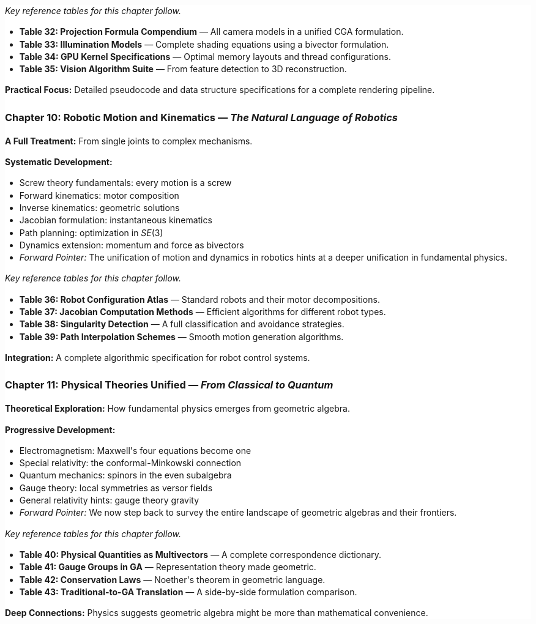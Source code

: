 *Key reference tables for this chapter follow.*
* **Table 32: Projection Formula Compendium** — All camera models in a unified CGA formulation.
* **Table 33: Illumination Models** — Complete shading equations using a bivector formulation.
* **Table 34: GPU Kernel Specifications** — Optimal memory layouts and thread configurations.
* **Table 35: Vision Algorithm Suite** — From feature detection to 3D reconstruction.

**Practical Focus:** Detailed pseudocode and data structure specifications for a complete rendering pipeline.

### **Chapter 10: Robotic Motion and Kinematics — *The Natural Language of Robotics***

**A Full Treatment:** From single joints to complex mechanisms.

**Systematic Development:**
* Screw theory fundamentals: every motion is a screw
* Forward kinematics: motor composition
* Inverse kinematics: geometric solutions
* Jacobian formulation: instantaneous kinematics
* Path planning: optimization in $SE(3)$
* Dynamics extension: momentum and force as bivectors
* *Forward Pointer:* The unification of motion and dynamics in robotics hints at a deeper unification in fundamental physics.

*Key reference tables for this chapter follow.*
* **Table 36: Robot Configuration Atlas** — Standard robots and their motor decompositions.
* **Table 37: Jacobian Computation Methods** — Efficient algorithms for different robot types.
* **Table 38: Singularity Detection** — A full classification and avoidance strategies.
* **Table 39: Path Interpolation Schemes** — Smooth motion generation algorithms.

**Integration:** A complete algorithmic specification for robot control systems.

### **Chapter 11: Physical Theories Unified — *From Classical to Quantum***

**Theoretical Exploration:** How fundamental physics emerges from geometric algebra.

**Progressive Development:**
* Electromagnetism: Maxwell's four equations become one
* Special relativity: the conformal-Minkowski connection
* Quantum mechanics: spinors in the even subalgebra
* Gauge theory: local symmetries as versor fields
* General relativity hints: gauge theory gravity
* *Forward Pointer:* We now step back to survey the entire landscape of geometric algebras and their frontiers.

*Key reference tables for this chapter follow.*
* **Table 40: Physical Quantities as Multivectors** — A complete correspondence dictionary.
* **Table 41: Gauge Groups in GA** — Representation theory made geometric.
* **Table 42: Conservation Laws** — Noether's theorem in geometric language.
* **Table 43: Traditional-to-GA Translation** — A side-by-side formulation comparison.

**Deep Connections:** Physics suggests geometric algebra might be more than mathematical convenience.
